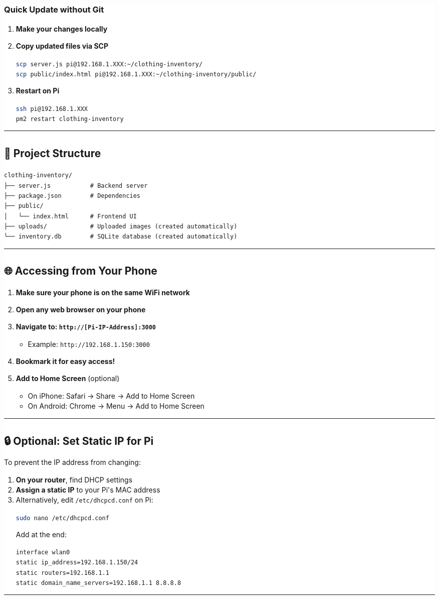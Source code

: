 ### Quick Update without Git

1. **Make your changes locally**

2. **Copy updated files via SCP**
   ```bash
   scp server.js pi@192.168.1.XXX:~/clothing-inventory/
   scp public/index.html pi@192.168.1.XXX:~/clothing-inventory/public/
   ```

3. **Restart on Pi**
   ```bash
   ssh pi@192.168.1.XXX
   pm2 restart clothing-inventory
   ```

---

## 📂 Project Structure

```
clothing-inventory/
├── server.js           # Backend server
├── package.json        # Dependencies
├── public/
│   └── index.html      # Frontend UI
├── uploads/            # Uploaded images (created automatically)
└── inventory.db        # SQLite database (created automatically)
```

---

## 🌐 Accessing from Your Phone

1. **Make sure your phone is on the same WiFi network**

2. **Open any web browser on your phone**

3. **Navigate to: `http://[Pi-IP-Address]:3000`**
   - Example: `http://192.168.1.150:3000`

4. **Bookmark it for easy access!**

5. **Add to Home Screen** (optional)
   - On iPhone: Safari → Share → Add to Home Screen
   - On Android: Chrome → Menu → Add to Home Screen

---

## 🔒 Optional: Set Static IP for Pi

To prevent the IP address from changing:

1. **On your router**, find DHCP settings
2. **Assign a static IP** to your Pi's MAC address
3. Alternatively, edit `/etc/dhcpcd.conf` on Pi:
   ```bash
   sudo nano /etc/dhcpcd.conf
   ```
   Add at the end:
   ```
   interface wlan0
   static ip_address=192.168.1.150/24
   static routers=192.168.1.1
   static domain_name_servers=192.168.1.1 8.8.8.8
   ```

---